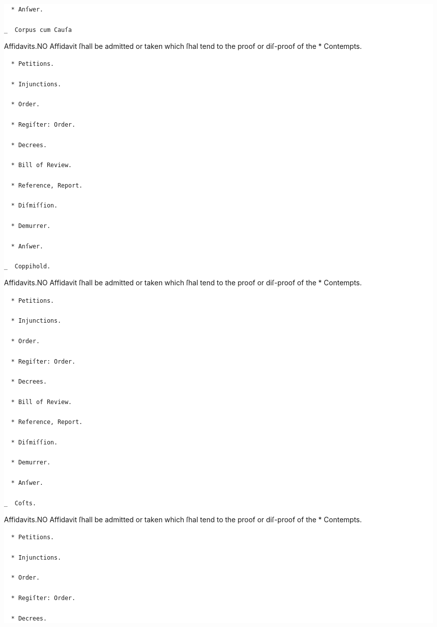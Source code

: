       * Anſwer.

    _  Corpus cum Cauſa
Affidavits.NO Affidavit ſhall be admitted or taken which ſhal tend to the proof or diſ-proof of the 
      * Contempts.

      * Petitions.

      * Injunctions.

      * Order.

      * Regiſter: Order.

      * Decrees.

      * Bill of Review.

      * Reference, Report.

      * Diſmiſſion.

      * Demurrer.

      * Anſwer.

    _  Coppihold.
Affidavits.NO Affidavit ſhall be admitted or taken which ſhal tend to the proof or diſ-proof of the 
      * Contempts.

      * Petitions.

      * Injunctions.

      * Order.

      * Regiſter: Order.

      * Decrees.

      * Bill of Review.

      * Reference, Report.

      * Diſmiſſion.

      * Demurrer.

      * Anſwer.

    _  Coſts.
Affidavits.NO Affidavit ſhall be admitted or taken which ſhal tend to the proof or diſ-proof of the 
      * Contempts.

      * Petitions.

      * Injunctions.

      * Order.

      * Regiſter: Order.

      * Decrees.
